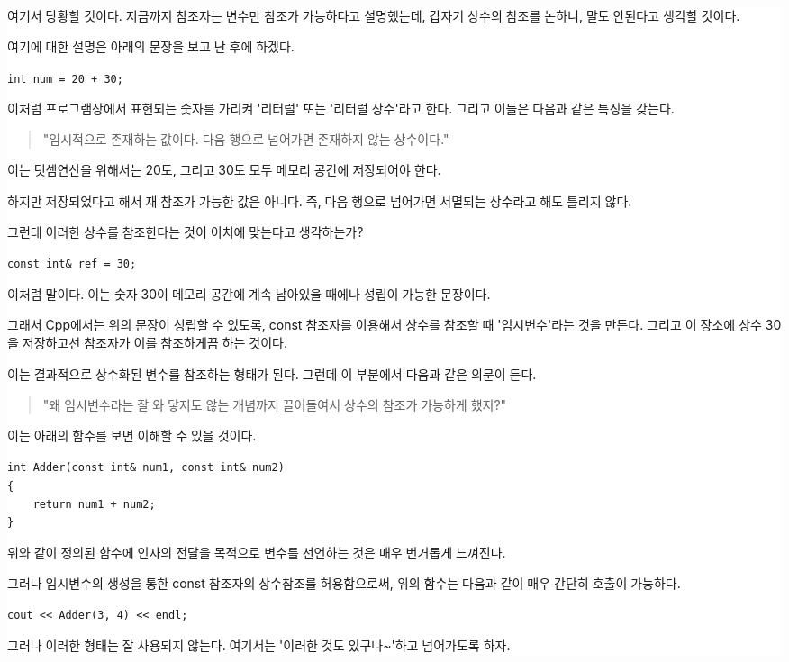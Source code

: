 여기서 당황할 것이다. 지금까지 참조자는 변수만 참조가 가능하다고 설명했는데, 갑자기 상수의 참조를 논하니, 말도 안된다고 생각할 것이다.  

여기에 대한 설명은 아래의 문장을 보고 난 후에 하겠다.  

```
int num = 20 + 30;
```

이처럼 프로그램상에서 표현되는 숫자를 가리켜 '리터럴' 또는 '리터럴 상수'라고 한다. 그리고 이들은 다음과 같은 특징을 갖는다.  

> "임시적으로 존재하는 값이다. 다음 행으로 넘어가면 존재하지 않는 상수이다."
  

이는 덧셈연산을 위해서는 20도, 그리고 30도 모두 메모리 공간에 저장되어야 한다.  

하지만 저장되었다고 해서 재 참조가 가능한 값은 아니다. 즉, 다음 행으로 넘어가면 서멸되는 상수라고 해도 틀리지 않다.  

그런데 이러한 상수를 참조한다는 것이 이치에 맞는다고 생각하는가?  

```
const int& ref = 30;
```

이처럼 말이다. 이는 숫자 30이 메모리 공간에 계속 남아있을 때에나 성립이 가능한 문장이다.  

그래서 Cpp에서는 위의 문장이 성립할 수 있도록, const 참조자를 이용해서 상수를 참조할 때 '임시변수'라는 것을 만든다. 그리고 이 장소에 상수 30을 저장하고선 참조자가 이를 참조하게끔 하는 것이다.  

이는 결과적으로 상수화된 변수를 참조하는 형태가 된다. 그런데 이 부분에서 다음과 같은 의문이 든다.  

> "왜 임시변수라는 잘 와 닿지도 않는 개념까지 끌어들여서 상수의 참조가 가능하게 했지?"  

이는 아래의 함수를 보면 이해할 수 있을 것이다.  

```
int Adder(const int& num1, const int& num2)
{
	return num1 + num2;
}
```

위와 같이 정의된 함수에 인자의 전달을 목적으로 변수를 선언하는 것은 매우 번거롭게 느껴진다.  

그러나 임시변수의 생성을 통한 const 참조자의 상수참조를 허용함으로써, 위의 함수는 다음과 같이 매우 간단히 호출이 가능하다.  

```
cout << Adder(3, 4) << endl;
```

그러나 이러한 형태는 잘 사용되지 않는다. 여기서는 '이러한 것도 있구나~'하고 넘어가도록 하자.  

